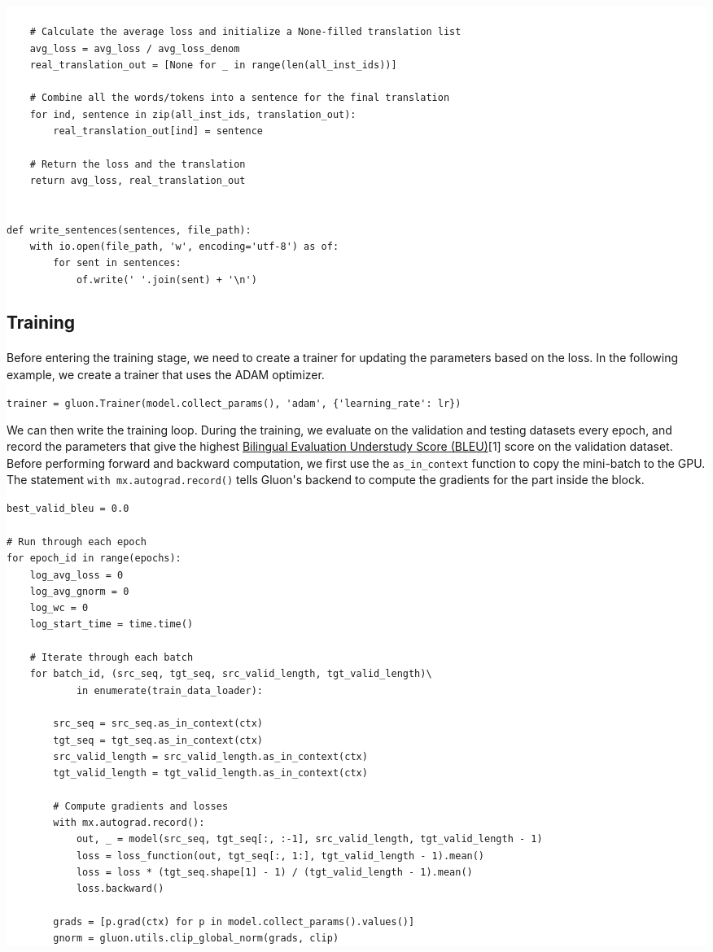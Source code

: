```{.python .input}

    # Calculate the average loss and initialize a None-filled translation list
    avg_loss = avg_loss / avg_loss_denom
    real_translation_out = [None for _ in range(len(all_inst_ids))]

    # Combine all the words/tokens into a sentence for the final translation
    for ind, sentence in zip(all_inst_ids, translation_out):
        real_translation_out[ind] = sentence

    # Return the loss and the translation
    return avg_loss, real_translation_out


def write_sentences(sentences, file_path):
    with io.open(file_path, 'w', encoding='utf-8') as of:
        for sent in sentences:
            of.write(' '.join(sent) + '\n')
```

## Training

Before entering the training stage, we need to create a trainer for updating the
parameters based on the loss. In the following example, we create a trainer that uses the ADAM
optimizer.

```{.python .input}
trainer = gluon.Trainer(model.collect_params(), 'adam', {'learning_rate': lr})
```

We can then write the training loop. During the training, we evaluate on the validation and testing datasets every epoch, and record the
parameters that give the highest [Bilingual Evaluation Understudy Score (BLEU)](https://www.aclweb.org/anthology/P02-1040.pdf)[1] score on the validation dataset. Before
performing forward and backward computation, we first use the `as_in_context` function to copy
the mini-batch to the GPU. The statement `with mx.autograd.record()` tells Gluon's
backend to compute the gradients for the part inside the block.

```{.python .input}
best_valid_bleu = 0.0

# Run through each epoch
for epoch_id in range(epochs):
    log_avg_loss = 0
    log_avg_gnorm = 0
    log_wc = 0
    log_start_time = time.time()

    # Iterate through each batch
    for batch_id, (src_seq, tgt_seq, src_valid_length, tgt_valid_length)\
            in enumerate(train_data_loader):

        src_seq = src_seq.as_in_context(ctx)
        tgt_seq = tgt_seq.as_in_context(ctx)
        src_valid_length = src_valid_length.as_in_context(ctx)
        tgt_valid_length = tgt_valid_length.as_in_context(ctx)

        # Compute gradients and losses
        with mx.autograd.record():
            out, _ = model(src_seq, tgt_seq[:, :-1], src_valid_length, tgt_valid_length - 1)
            loss = loss_function(out, tgt_seq[:, 1:], tgt_valid_length - 1).mean()
            loss = loss * (tgt_seq.shape[1] - 1) / (tgt_valid_length - 1).mean()
            loss.backward()

        grads = [p.grad(ctx) for p in model.collect_params().values()]
        gnorm = gluon.utils.clip_global_norm(grads, clip)
```